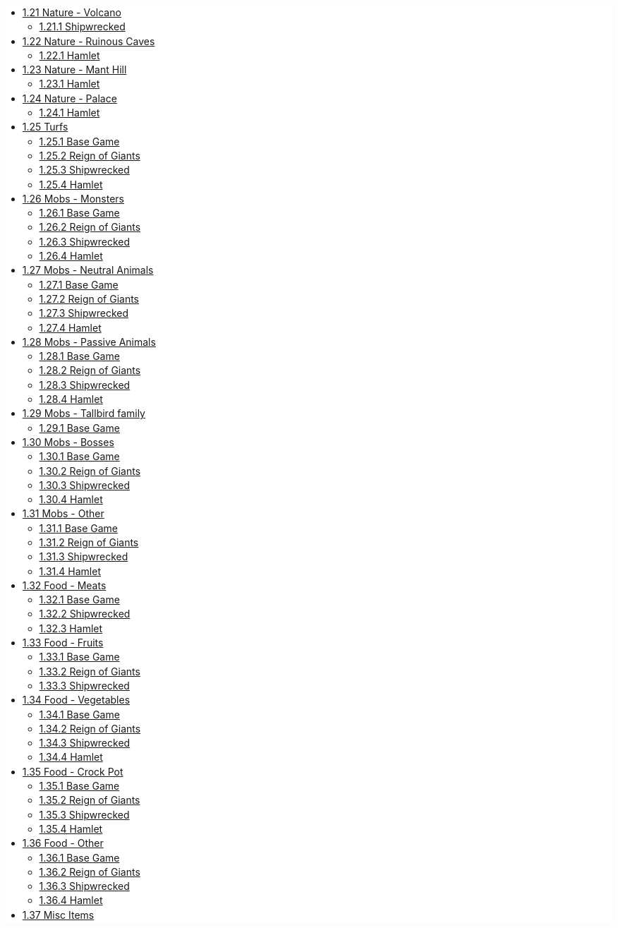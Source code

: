   + [1.21 Nature - Volcano](#Nature_-_Volcano)
    - [1.21.1 Shipwrecked](#Shipwrecked_15)
  + [1.22 Nature - Ruinous Caves](#Nature_-_Ruinous_Caves)
    - [1.22.1 Hamlet](#Hamlet_18)
  + [1.23 Nature - Mant Hill](#Nature_-_Mant_Hill)
    - [1.23.1 Hamlet](#Hamlet_19)
  + [1.24 Nature - Palace](#Nature_-_Palace)
    - [1.24.1 Hamlet](#Hamlet_20)
  + [1.25 Turfs](#Turfs)
    - [1.25.1 Base Game](#Base_Game_16)
    - [1.25.2 Reign of Giants](#Reign_of_Giants_11)
    - [1.25.3 Shipwrecked](#Shipwrecked_16)
    - [1.25.4 Hamlet](#Hamlet_21)
  + [1.26 Mobs - Monsters](#Mobs_-_Monsters)
    - [1.26.1 Base Game](#Base_Game_17)
    - [1.26.2 Reign of Giants](#Reign_of_Giants_12)
    - [1.26.3 Shipwrecked](#Shipwrecked_17)
    - [1.26.4 Hamlet](#Hamlet_22)
  + [1.27 Mobs - Neutral Animals](#Mobs_-_Neutral_Animals)
    - [1.27.1 Base Game](#Base_Game_18)
    - [1.27.2 Reign of Giants](#Reign_of_Giants_13)
    - [1.27.3 Shipwrecked](#Shipwrecked_18)
    - [1.27.4 Hamlet](#Hamlet_23)
  + [1.28 Mobs - Passive Animals](#Mobs_-_Passive_Animals)
    - [1.28.1 Base Game](#Base_Game_19)
    - [1.28.2 Reign of Giants](#Reign_of_Giants_14)
    - [1.28.3 Shipwrecked](#Shipwrecked_19)
    - [1.28.4 Hamlet](#Hamlet_24)
  + [1.29 Mobs - Tallbird family](#Mobs_-_Tallbird_family)
    - [1.29.1 Base Game](#Base_Game_20)
  + [1.30 Mobs - Bosses](#Mobs_-_Bosses)
    - [1.30.1 Base Game](#Base_Game_21)
    - [1.30.2 Reign of Giants](#Reign_of_Giants_15)
    - [1.30.3 Shipwrecked](#Shipwrecked_20)
    - [1.30.4 Hamlet](#Hamlet_25)
  + [1.31 Mobs - Other](#Mobs_-_Other)
    - [1.31.1 Base Game](#Base_Game_22)
    - [1.31.2 Reign of Giants](#Reign_of_Giants_16)
    - [1.31.3 Shipwrecked](#Shipwrecked_21)
    - [1.31.4 Hamlet](#Hamlet_26)
  + [1.32 Food - Meats](#Food_-_Meats)
    - [1.32.1 Base Game](#Base_Game_23)
    - [1.32.2 Shipwrecked](#Shipwrecked_22)
    - [1.32.3 Hamlet](#Hamlet_27)
  + [1.33 Food - Fruits](#Food_-_Fruits)
    - [1.33.1 Base Game](#Base_Game_24)
    - [1.33.2 Reign of Giants](#Reign_of_Giants_17)
    - [1.33.3 Shipwrecked](#Shipwrecked_23)
  + [1.34 Food - Vegetables](#Food_-_Vegetables)
    - [1.34.1 Base Game](#Base_Game_25)
    - [1.34.2 Reign of Giants](#Reign_of_Giants_18)
    - [1.34.3 Shipwrecked](#Shipwrecked_24)
    - [1.34.4 Hamlet](#Hamlet_28)
  + [1.35 Food - Crock Pot](#Food_-_Crock_Pot)
    - [1.35.1 Base Game](#Base_Game_26)
    - [1.35.2 Reign of Giants](#Reign_of_Giants_19)
    - [1.35.3 Shipwrecked](#Shipwrecked_25)
    - [1.35.4 Hamlet](#Hamlet_29)
  + [1.36 Food - Other](#Food_-_Other)
    - [1.36.1 Base Game](#Base_Game_27)
    - [1.36.2 Reign of Giants](#Reign_of_Giants_20)
    - [1.36.3 Shipwrecked](#Shipwrecked_26)
    - [1.36.4 Hamlet](#Hamlet_30)
  + [1.37 Misc Items](#Misc_Items)